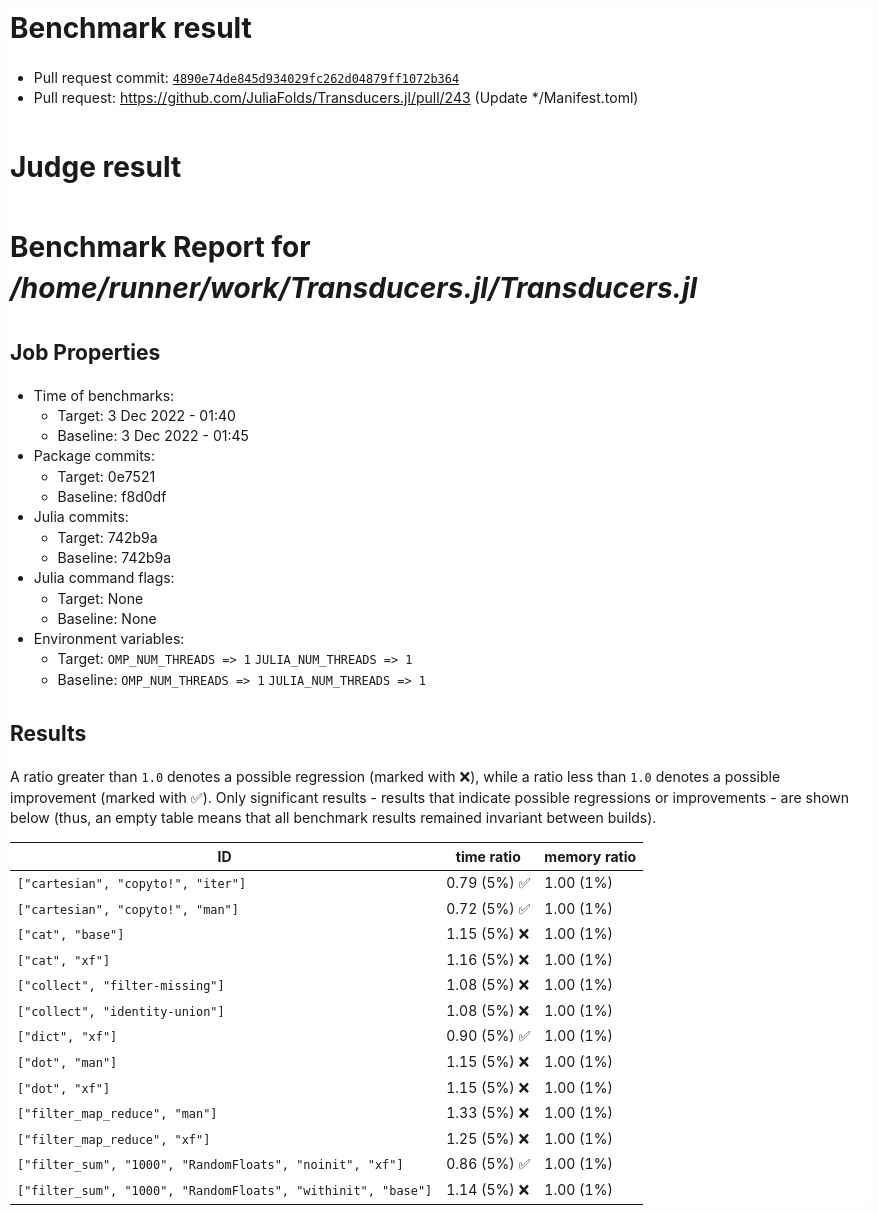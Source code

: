 # Benchmark result

* Pull request commit: [`4890e74de845d934029fc262d04879ff1072b364`](https://github.com/JuliaFolds/Transducers.jl/commit/4890e74de845d934029fc262d04879ff1072b364)
* Pull request: <https://github.com/JuliaFolds/Transducers.jl/pull/243> (Update */Manifest.toml)

# Judge result
# Benchmark Report for */home/runner/work/Transducers.jl/Transducers.jl*

## Job Properties
* Time of benchmarks:
    - Target: 3 Dec 2022 - 01:40
    - Baseline: 3 Dec 2022 - 01:45
* Package commits:
    - Target: 0e7521
    - Baseline: f8d0df
* Julia commits:
    - Target: 742b9a
    - Baseline: 742b9a
* Julia command flags:
    - Target: None
    - Baseline: None
* Environment variables:
    - Target: `OMP_NUM_THREADS => 1` `JULIA_NUM_THREADS => 1`
    - Baseline: `OMP_NUM_THREADS => 1` `JULIA_NUM_THREADS => 1`

## Results
A ratio greater than `1.0` denotes a possible regression (marked with :x:), while a ratio less
than `1.0` denotes a possible improvement (marked with :white_check_mark:). Only significant results - results
that indicate possible regressions or improvements - are shown below (thus, an empty table means that all
benchmark results remained invariant between builds).

| ID                                                             | time ratio                   | memory ratio                 |
|----------------------------------------------------------------|------------------------------|------------------------------|
| `["cartesian", "copyto!", "iter"]`                             | 0.79 (5%) :white_check_mark: |                   1.00 (1%)  |
| `["cartesian", "copyto!", "man"]`                              | 0.72 (5%) :white_check_mark: |                   1.00 (1%)  |
| `["cat", "base"]`                                              |                1.15 (5%) :x: |                   1.00 (1%)  |
| `["cat", "xf"]`                                                |                1.16 (5%) :x: |                   1.00 (1%)  |
| `["collect", "filter-missing"]`                                |                1.08 (5%) :x: |                   1.00 (1%)  |
| `["collect", "identity-union"]`                                |                1.08 (5%) :x: |                   1.00 (1%)  |
| `["dict", "xf"]`                                               | 0.90 (5%) :white_check_mark: |                   1.00 (1%)  |
| `["dot", "man"]`                                               |                1.15 (5%) :x: |                   1.00 (1%)  |
| `["dot", "xf"]`                                                |                1.15 (5%) :x: |                   1.00 (1%)  |
| `["filter_map_reduce", "man"]`                                 |                1.33 (5%) :x: |                   1.00 (1%)  |
| `["filter_map_reduce", "xf"]`                                  |                1.25 (5%) :x: |                   1.00 (1%)  |
| `["filter_sum", "1000", "RandomFloats", "noinit", "xf"]`       | 0.86 (5%) :white_check_mark: |                   1.00 (1%)  |
| `["filter_sum", "1000", "RandomFloats", "withinit", "base"]`   |                1.14 (5%) :x: |                   1.00 (1%)  |